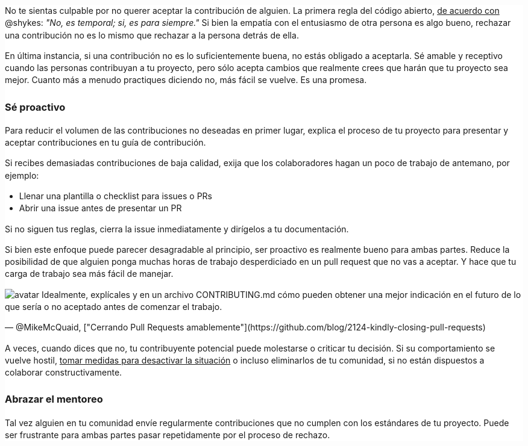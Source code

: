 No te sientas culpable por no querer aceptar la contribuci&oacute;n de alguien.
La primera regla del c&oacute;digo abierto,
[de acuerdo con](https://twitter.com/solomonstre/status/715277134978113536)
@shykes: _"No, es temporal; si, es para siempre."_ Si bien la empat&iacute;a con
el entusiasmo de otra persona es algo bueno, rechazar una contribuci&oacute;n no
es lo mismo que rechazar a la persona detr&aacute;s de ella.

En &uacute;ltima instancia, si una contribuci&oacute;n no es lo suficientemente
buena, no est&aacute;s obligado a aceptarla. S&eacute; amable y receptivo cuando
las personas contribuyan a tu proyecto, pero s&oacute;lo acepta cambios que
realmente crees que har&aacute;n que tu proyecto sea mejor. Cuanto m&aacute;s a
menudo practiques diciendo no, m&aacute;s f&aacute;cil se vuelve. Es una
promesa.

### S&eacute; proactivo

Para reducir el volumen de las contribuciones no deseadas en primer lugar,
explica el proceso de tu proyecto para presentar y aceptar contribuciones en tu
gu&iacute;a de contribuci&oacute;n.

Si recibes demasiadas contribuciones de baja calidad, exija que los
colaboradores hagan un poco de trabajo de antemano, por ejemplo:

- Llenar una plantilla o checklist para issues o PRs
- Abrir una issue antes de presentar un PR

Si no siguen tus reglas, cierra la issue inmediatamente y dir&iacute;gelos a tu
documentaci&oacute;n.

Si bien este enfoque puede parecer desagradable al principio, ser proactivo es
realmente bueno para ambas partes. Reduce la posibilidad de que alguien ponga
muchas horas de trabajo desperdiciado en un pull request que no vas a aceptar. Y
hace que tu carga de trabajo sea m&aacute;s f&aacute;cil de manejar.

<aside markdown="1" class="pquote">
  <img src="https://avatars.githubusercontent.com/mikemcquaid?s=180" class="pquote-avatar" alt="avatar">
  Idealmente, expl&iacute;cales y en un archivo CONTRIBUTING.md c&oacute;mo pueden obtener una mejor indicaci&oacute;n en el futuro de lo que ser&iacute;a o no aceptado antes de comenzar el trabajo.
  <p markdown="1" class="pquote-credit">
— @MikeMcQuaid, ["Cerrando Pull Requests amablemente"](https://github.com/blog/2124-kindly-closing-pull-requests)
  </p>
</aside>

A veces, cuando dices que no, tu contribuyente potencial puede molestarse o
criticar tu decisi&oacute;n. Si su comportamiento se vuelve hostil,
[tomar medidas para desactivar la situaci&oacute;n](https://github.com/jonschlinkert/maintainers-guide-to-staying-positive#action-items)
o incluso eliminarlos de tu comunidad, si no est&aacute;n dispuestos a colaborar
constructivamente.

### Abrazar el mentoreo

Tal vez alguien en tu comunidad env&iacute;e regularmente contribuciones que no
cumplen con los est&aacute;ndares de tu proyecto. Puede ser frustrante para
ambas partes pasar repetidamente por el proceso de rechazo.
